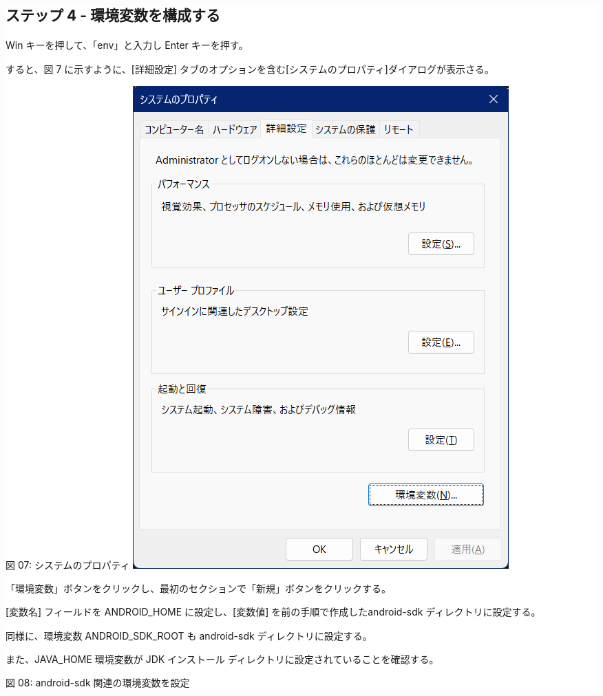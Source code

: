 ## ステップ 4 - 環境変数を構成する

Win キーを押して、「env」と入力し Enter キーを押す。

すると、図 7 に示すように、[詳細設定] タブのオプションを含む[システムのプロパティ]ダイアログが表示さる。

図 07: システムのプロパティ
![システムのプロパティ](./images/07_system_properties_dialog.png)

「環境変数」ボタンをクリックし、最初のセクションで「新規」ボタンをクリックする。

[変数名] フィールドを ANDROID_HOME に設定し、[変数値] を前の手順で作成したandroid-sdk ディレクトリに設定する。

同様に、環境変数 ANDROID_SDK_ROOT も android-sdk ディレクトリに設定する。

また、JAVA_HOME 環境変数が JDK インストール ディレクトリに設定されていることを確認する。

図 08: android-sdk 関連の環境変数を設定